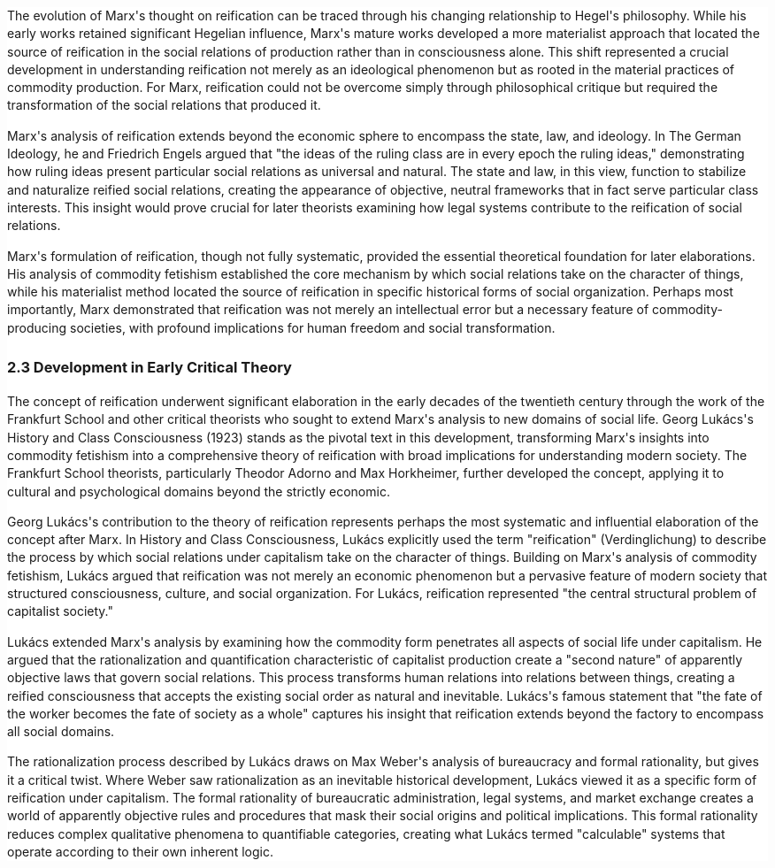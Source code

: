 The evolution of Marx's thought on reification can be traced through his changing relationship to Hegel's philosophy. While his early works retained significant Hegelian influence, Marx's mature works developed a more materialist approach that located the source of reification in the social relations of production rather than in consciousness alone. This shift represented a crucial development in understanding reification not merely as an ideological phenomenon but as rooted in the material practices of commodity production. For Marx, reification could not be overcome simply through philosophical critique but required the transformation of the social relations that produced it.

Marx's analysis of reification extends beyond the economic sphere to encompass the state, law, and ideology. In The German Ideology, he and Friedrich Engels argued that "the ideas of the ruling class are in every epoch the ruling ideas," demonstrating how ruling ideas present particular social relations as universal and natural. The state and law, in this view, function to stabilize and naturalize reified social relations, creating the appearance of objective, neutral frameworks that in fact serve particular class interests. This insight would prove crucial for later theorists examining how legal systems contribute to the reification of social relations.

Marx's formulation of reification, though not fully systematic, provided the essential theoretical foundation for later elaborations. His analysis of commodity fetishism established the core mechanism by which social relations take on the character of things, while his materialist method located the source of reification in specific historical forms of social organization. Perhaps most importantly, Marx demonstrated that reification was not merely an intellectual error but a necessary feature of commodity-producing societies, with profound implications for human freedom and social transformation.

### 2.3 Development in Early Critical Theory

The concept of reification underwent significant elaboration in the early decades of the twentieth century through the work of the Frankfurt School and other critical theorists who sought to extend Marx's analysis to new domains of social life. Georg Lukács's History and Class Consciousness (1923) stands as the pivotal text in this development, transforming Marx's insights into commodity fetishism into a comprehensive theory of reification with broad implications for understanding modern society. The Frankfurt School theorists, particularly Theodor Adorno and Max Horkheimer, further developed the concept, applying it to cultural and psychological domains beyond the strictly economic.

Georg Lukács's contribution to the theory of reification represents perhaps the most systematic and influential elaboration of the concept after Marx. In History and Class Consciousness, Lukács explicitly used the term "reification" (Verdinglichung) to describe the process by which social relations under capitalism take on the character of things. Building on Marx's analysis of commodity fetishism, Lukács argued that reification was not merely an economic phenomenon but a pervasive feature of modern society that structured consciousness, culture, and social organization. For Lukács, reification represented "the central structural problem of capitalist society."

Lukács extended Marx's analysis by examining how the commodity form penetrates all aspects of social life under capitalism. He argued that the rationalization and quantification characteristic of capitalist production create a "second nature" of apparently objective laws that govern social relations. This process transforms human relations into relations between things, creating a reified consciousness that accepts the existing social order as natural and inevitable. Lukács's famous statement that "the fate of the worker becomes the fate of society as a whole" captures his insight that reification extends beyond the factory to encompass all social domains.

The rationalization process described by Lukács draws on Max Weber's analysis of bureaucracy and formal rationality, but gives it a critical twist. Where Weber saw rationalization as an inevitable historical development, Lukács viewed it as a specific form of reification under capitalism. The formal rationality of bureaucratic administration, legal systems, and market exchange creates a world of apparently objective rules and procedures that mask their social origins and political implications. This formal rationality reduces complex qualitative phenomena to quantifiable categories, creating what Lukács termed "calculable" systems that operate according to their own inherent logic.
